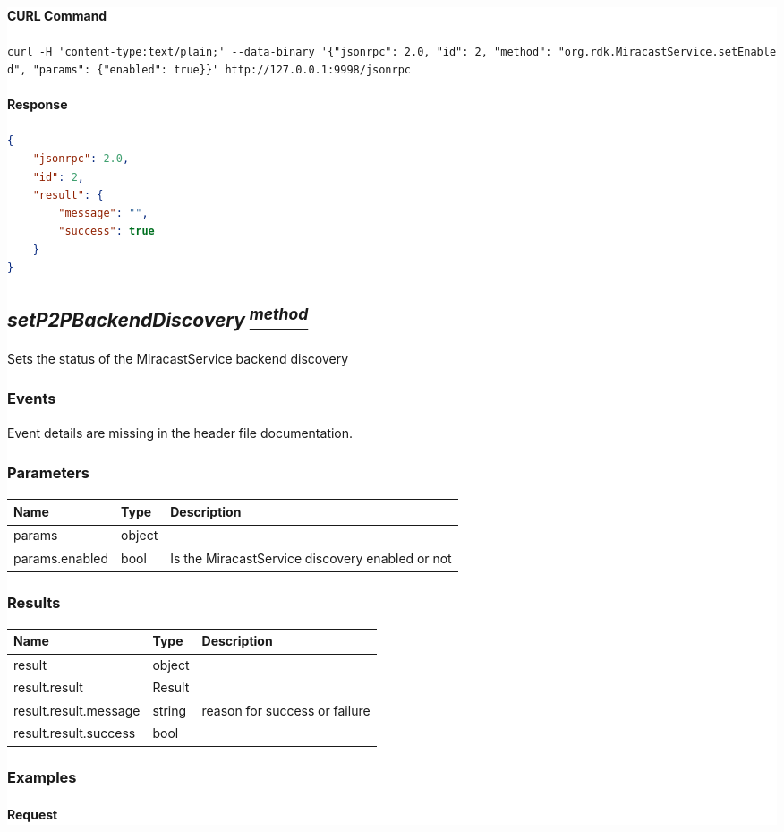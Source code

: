 
#### CURL Command

```curl
curl -H 'content-type:text/plain;' --data-binary '{"jsonrpc": 2.0, "id": 2, "method": "org.rdk.MiracastService.setEnabled", "params": {"enabled": true}}' http://127.0.0.1:9998/jsonrpc
```


#### Response

```json
{
    "jsonrpc": 2.0,
    "id": 2,
    "result": {
        "message": "",
        "success": true
    }
}
```

<a id="method.setP2PBackendDiscovery"></a>
## *setP2PBackendDiscovery [<sup>method</sup>](#head.Methods)*

Sets the status of the MiracastService backend discovery

### Events
Event details are missing in the header file documentation.
### Parameters
| Name | Type | Description |
| :-------- | :-------- | :-------- |
| params | object |  |
| params.enabled | bool | Is the MiracastService discovery enabled or not |
### Results
| Name | Type | Description |
| :-------- | :-------- | :-------- |
| result | object |  |
| result.result | Result |  |
| result.result.message | string | reason for success or failure |
| result.result.success | bool |  |

### Examples


#### Request

